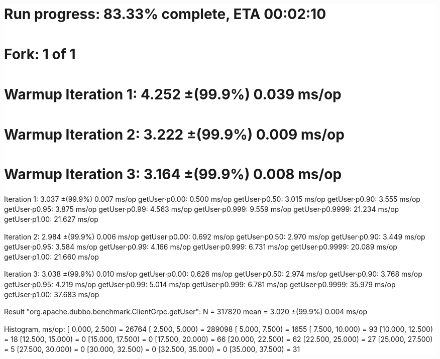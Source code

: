 # Run progress: 83.33% complete, ETA 00:02:10
# Fork: 1 of 1
# Warmup Iteration   1: 4.252 ±(99.9%) 0.039 ms/op
# Warmup Iteration   2: 3.222 ±(99.9%) 0.009 ms/op
# Warmup Iteration   3: 3.164 ±(99.9%) 0.008 ms/op
Iteration   1: 3.037 ±(99.9%) 0.007 ms/op
                 getUser·p0.00:   0.500 ms/op
                 getUser·p0.50:   3.015 ms/op
                 getUser·p0.90:   3.555 ms/op
                 getUser·p0.95:   3.875 ms/op
                 getUser·p0.99:   4.563 ms/op
                 getUser·p0.999:  9.559 ms/op
                 getUser·p0.9999: 21.234 ms/op
                 getUser·p1.00:   21.627 ms/op

Iteration   2: 2.984 ±(99.9%) 0.006 ms/op
                 getUser·p0.00:   0.692 ms/op
                 getUser·p0.50:   2.970 ms/op
                 getUser·p0.90:   3.449 ms/op
                 getUser·p0.95:   3.584 ms/op
                 getUser·p0.99:   4.166 ms/op
                 getUser·p0.999:  6.731 ms/op
                 getUser·p0.9999: 20.089 ms/op
                 getUser·p1.00:   21.660 ms/op

Iteration   3: 3.038 ±(99.9%) 0.010 ms/op
                 getUser·p0.00:   0.626 ms/op
                 getUser·p0.50:   2.974 ms/op
                 getUser·p0.90:   3.768 ms/op
                 getUser·p0.95:   4.219 ms/op
                 getUser·p0.99:   5.014 ms/op
                 getUser·p0.999:  6.781 ms/op
                 getUser·p0.9999: 35.979 ms/op
                 getUser·p1.00:   37.683 ms/op



Result "org.apache.dubbo.benchmark.ClientGrpc.getUser":
  N = 317820
  mean =      3.020 ±(99.9%) 0.004 ms/op

  Histogram, ms/op:
    [ 0.000,  2.500) = 26764 
    [ 2.500,  5.000) = 289098 
    [ 5.000,  7.500) = 1655 
    [ 7.500, 10.000) = 93 
    [10.000, 12.500) = 18 
    [12.500, 15.000) = 0 
    [15.000, 17.500) = 0 
    [17.500, 20.000) = 66 
    [20.000, 22.500) = 62 
    [22.500, 25.000) = 27 
    [25.000, 27.500) = 5 
    [27.500, 30.000) = 0 
    [30.000, 32.500) = 0 
    [32.500, 35.000) = 0 
    [35.000, 37.500) = 31 
